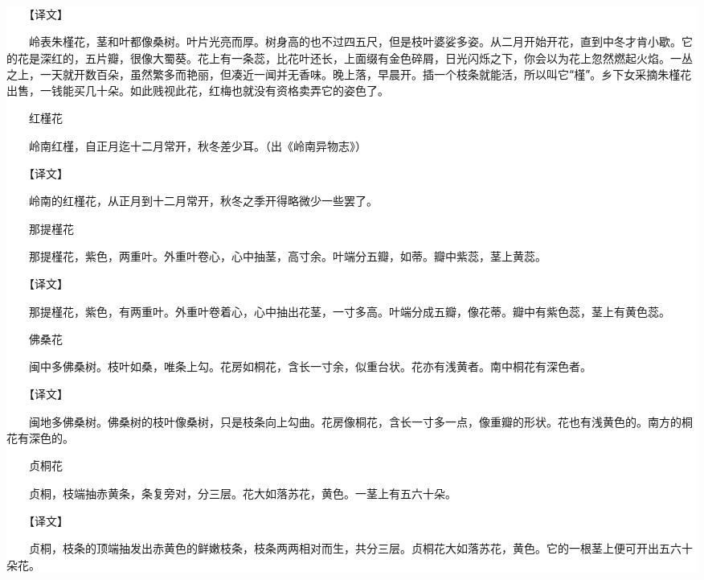  

　　【译文】　　

 

　　岭表朱槿花，茎和叶都像桑树。叶片光亮而厚。树身高的也不过四五尺，但是枝叶婆娑多姿。从二月开始开花，直到中冬才肯小歇。它的花是深红的，五片瓣，很像大蜀葵。花上有一条蕊，比花叶还长，上面缀有金色碎屑，日光闪烁之下，你会以为花上忽然燃起火焰。一丛之上，一天就开数百朵，虽然繁多而艳丽，但凑近一闻并无香味。晚上落，早晨开。插一个枝条就能活，所以叫它“槿”。乡下女采摘朱槿花出售，一钱能买几十朵。如此贱视此花，红梅也就没有资格卖弄它的姿色了。

 

　　红槿花　　

 

　　岭南红槿，自正月迄十二月常开，秋冬差少耳。（出《岭南异物志》）

 

　　【译文】　　

 

　　岭南的红槿花，从正月到十二月常开，秋冬之季开得略微少一些罢了。

 

　　那提槿花　　

 

　　那提槿花，紫色，两重叶。外重叶卷心，心中抽茎，高寸余。叶端分五瓣，如蒂。瓣中紫蕊，茎上黄蕊。

 

　　【译文】　　

 

　　那提槿花，紫色，有两重叶。外重叶卷着心，心中抽出花茎，一寸多高。叶端分成五瓣，像花蒂。瓣中有紫色蕊，茎上有黄色蕊。

 

　　佛桑花　　

 

　　闽中多佛桑树。枝叶如桑，唯条上勾。花房如桐花，含长一寸余，似重台状。花亦有浅黄者。南中桐花有深色者。

 

　　【译文】　　

 

　　闽地多佛桑树。佛桑树的枝叶像桑树，只是枝条向上勾曲。花房像桐花，含长一寸多一点，像重瓣的形状。花也有浅黄色的。南方的桐花有深色的。

 

　　贞桐花　　

 

　　贞桐，枝端抽赤黄条，条复旁对，分三层。花大如落苏花，黄色。一茎上有五六十朵。

 

　　【译文】　　

 

　　贞桐，枝条的顶端抽发出赤黄色的鲜嫩枝条，枝条两两相对而生，共分三层。贞桐花大如落苏花，黄色。它的一根茎上便可开出五六十朵花。

 
